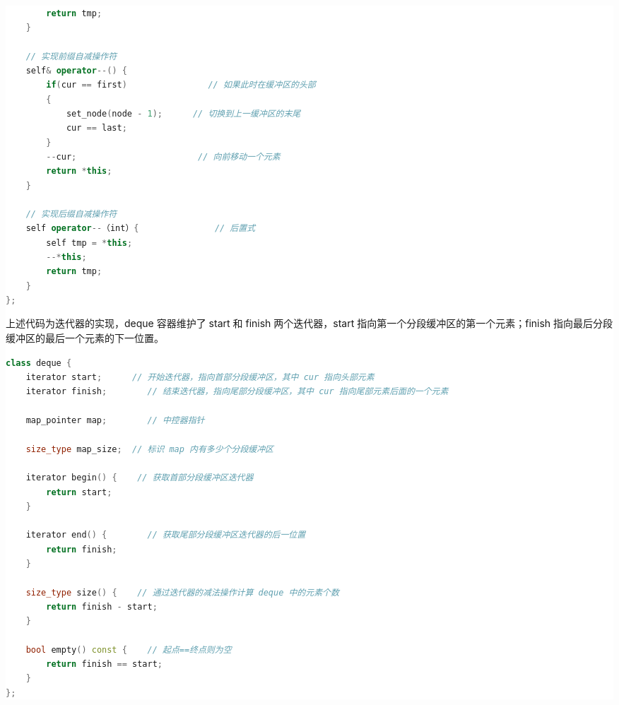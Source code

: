 ```cpp
        return tmp;
    }

    // 实现前缀自减操作符
    self& operator--() {
        if(cur == first)				// 如果此时在缓冲区的头部
        {
            set_node(node - 1);		 // 切换到上一缓冲区的末尾
            cur == last;				
        }
        --cur;						  // 向前移动一个元素
        return *this;
    }

    // 实现后缀自减操作符
    self operator--（int）{				// 后置式
        self tmp = *this;
        --*this;
        return tmp;
    }
}; 
```

上述代码为迭代器的实现，deque 容器维护了 start 和 finish 两个迭代器，start 指向第一个分段缓冲区的第一个元素；finish 指向最后分段缓冲区的最后一个元素的下一位置。

```cpp
class deque {
    iterator start;		 // 开始迭代器，指向首部分段缓冲区，其中 cur 指向头部元素
    iterator finish;		// 结束迭代器，指向尾部分段缓冲区，其中 cur 指向尾部元素后面的一个元素

    map_pointer map;		// 中控器指针

    size_type map_size;	 // 标识 map 内有多少个分段缓冲区

    iterator begin() {	  // 获取首部分段缓冲区迭代器
        return start;
    }

    iterator end() {		// 获取尾部分段缓冲区迭代器的后一位置
        return finish;
    }

    size_type size() {	  // 通过迭代器的减法操作计算 deque 中的元素个数
        return finish - start;
    }

    bool empty() const {	// 起点==终点则为空
        return finish == start;
    }
}; 
```

